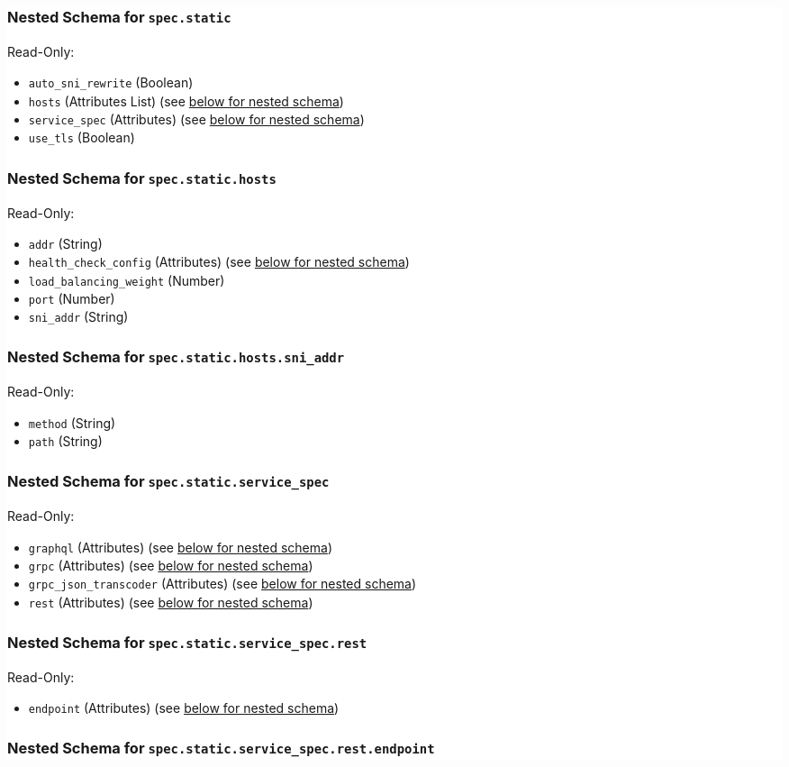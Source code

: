 

<a id="nestedatt--spec--static"></a>
### Nested Schema for `spec.static`

Read-Only:

- `auto_sni_rewrite` (Boolean)
- `hosts` (Attributes List) (see [below for nested schema](#nestedatt--spec--static--hosts))
- `service_spec` (Attributes) (see [below for nested schema](#nestedatt--spec--static--service_spec))
- `use_tls` (Boolean)

<a id="nestedatt--spec--static--hosts"></a>
### Nested Schema for `spec.static.hosts`

Read-Only:

- `addr` (String)
- `health_check_config` (Attributes) (see [below for nested schema](#nestedatt--spec--static--hosts--health_check_config))
- `load_balancing_weight` (Number)
- `port` (Number)
- `sni_addr` (String)

<a id="nestedatt--spec--static--hosts--health_check_config"></a>
### Nested Schema for `spec.static.hosts.sni_addr`

Read-Only:

- `method` (String)
- `path` (String)



<a id="nestedatt--spec--static--service_spec"></a>
### Nested Schema for `spec.static.service_spec`

Read-Only:

- `graphql` (Attributes) (see [below for nested schema](#nestedatt--spec--static--service_spec--graphql))
- `grpc` (Attributes) (see [below for nested schema](#nestedatt--spec--static--service_spec--grpc))
- `grpc_json_transcoder` (Attributes) (see [below for nested schema](#nestedatt--spec--static--service_spec--grpc_json_transcoder))
- `rest` (Attributes) (see [below for nested schema](#nestedatt--spec--static--service_spec--rest))

<a id="nestedatt--spec--static--service_spec--graphql"></a>
### Nested Schema for `spec.static.service_spec.rest`

Read-Only:

- `endpoint` (Attributes) (see [below for nested schema](#nestedatt--spec--static--service_spec--rest--endpoint))

<a id="nestedatt--spec--static--service_spec--rest--endpoint"></a>
### Nested Schema for `spec.static.service_spec.rest.endpoint`
